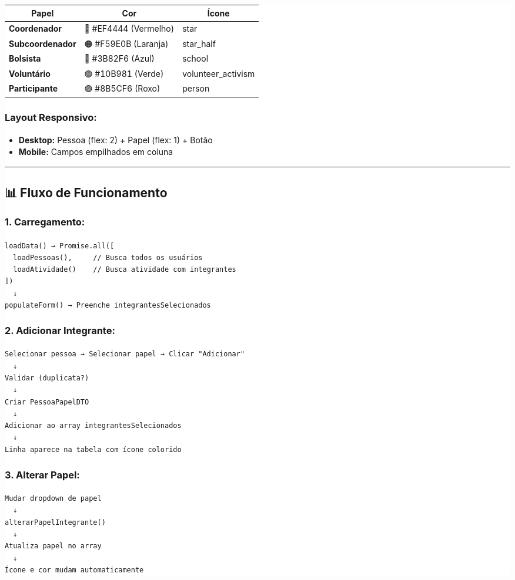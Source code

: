 | Papel | Cor | Ícone |
|-------|-----|-------|
| **Coordenador** | 🔴 #EF4444 (Vermelho) | star |
| **Subcoordenador** | 🟠 #F59E0B (Laranja) | star_half |
| **Bolsista** | 🔵 #3B82F6 (Azul) | school |
| **Voluntário** | 🟢 #10B981 (Verde) | volunteer_activism |
| **Participante** | 🟣 #8B5CF6 (Roxo) | person |

### **Layout Responsivo:**

- **Desktop:** Pessoa (flex: 2) + Papel (flex: 1) + Botão
- **Mobile:** Campos empilhados em coluna

---

## 📊 **Fluxo de Funcionamento**

### **1. Carregamento:**
```
loadData() → Promise.all([
  loadPessoas(),     // Busca todos os usuários
  loadAtividade()    // Busca atividade com integrantes
])
  ↓
populateForm() → Preenche integrantesSelecionados
```

### **2. Adicionar Integrante:**
```
Selecionar pessoa → Selecionar papel → Clicar "Adicionar"
  ↓
Validar (duplicata?)
  ↓
Criar PessoaPapelDTO
  ↓
Adicionar ao array integrantesSelecionados
  ↓
Linha aparece na tabela com ícone colorido
```

### **3. Alterar Papel:**
```
Mudar dropdown de papel
  ↓
alterarPapelIntegrante()
  ↓
Atualiza papel no array
  ↓
Ícone e cor mudam automaticamente
```
